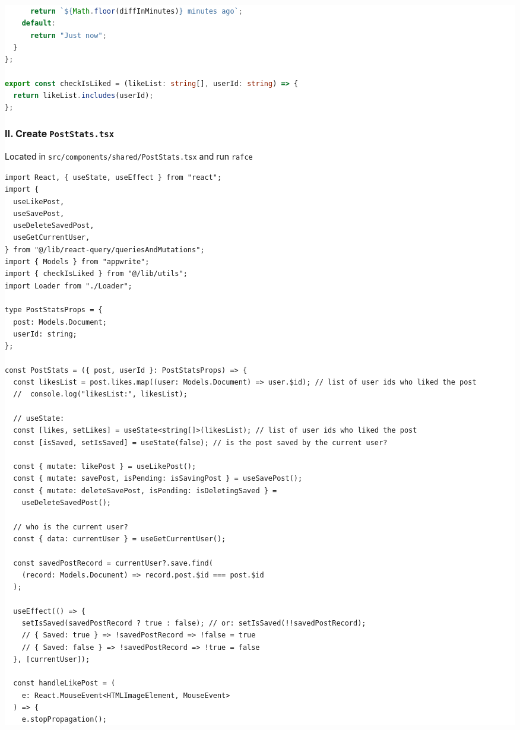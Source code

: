 ```ts
      return `${Math.floor(diffInMinutes)} minutes ago`;
    default:
      return "Just now";
  }
};

export const checkIsLiked = (likeList: string[], userId: string) => {
  return likeList.includes(userId);
};
```

### II. Create `PostStats.tsx`

Located in `src/components/shared/PostStats.tsx` and run `rafce`

```tsx
import React, { useState, useEffect } from "react";
import {
  useLikePost,
  useSavePost,
  useDeleteSavedPost,
  useGetCurrentUser,
} from "@/lib/react-query/queriesAndMutations";
import { Models } from "appwrite";
import { checkIsLiked } from "@/lib/utils";
import Loader from "./Loader";

type PostStatsProps = {
  post: Models.Document;
  userId: string;
};

const PostStats = ({ post, userId }: PostStatsProps) => {
  const likesList = post.likes.map((user: Models.Document) => user.$id); // list of user ids who liked the post
  //  console.log("likesList:", likesList);

  // useState:
  const [likes, setLikes] = useState<string[]>(likesList); // list of user ids who liked the post
  const [isSaved, setIsSaved] = useState(false); // is the post saved by the current user?

  const { mutate: likePost } = useLikePost();
  const { mutate: savePost, isPending: isSavingPost } = useSavePost();
  const { mutate: deleteSavePost, isPending: isDeletingSaved } =
    useDeleteSavedPost();

  // who is the current user?
  const { data: currentUser } = useGetCurrentUser();

  const savedPostRecord = currentUser?.save.find(
    (record: Models.Document) => record.post.$id === post.$id
  );

  useEffect(() => {
    setIsSaved(savedPostRecord ? true : false); // or: setIsSaved(!!savedPostRecord);
    // { Saved: true } => !savedPostRecord => !false = true
    // { Saved: false } => !savedPostRecord => !true = false
  }, [currentUser]);

  const handleLikePost = (
    e: React.MouseEvent<HTMLImageElement, MouseEvent>
  ) => {
    e.stopPropagation();

```